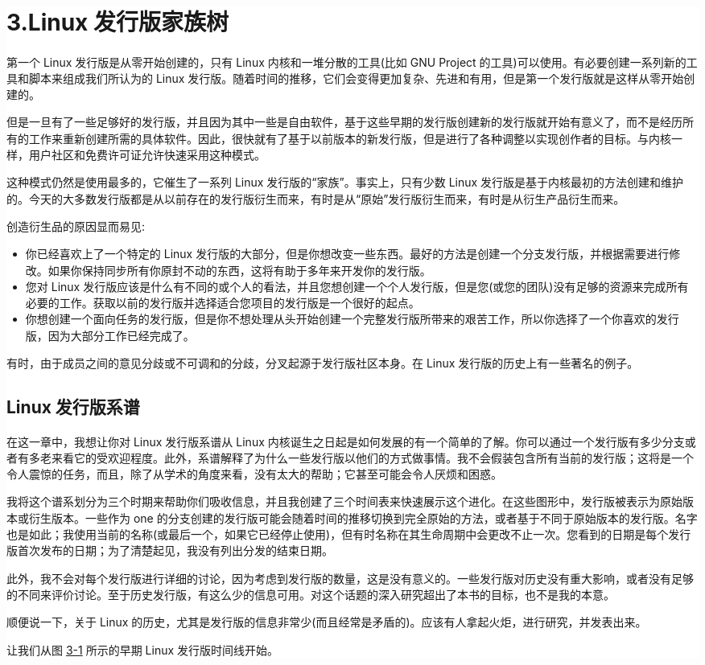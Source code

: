 # 3.Linux 发行版家族树

第一个 Linux 发行版是从零开始创建的，只有 Linux 内核和一堆分散的工具(比如 GNU Project 的工具)可以使用。有必要创建一系列新的工具和脚本来组成我们所认为的 Linux 发行版。随着时间的推移，它们会变得更加复杂、先进和有用，但是第一个发行版就是这样从零开始创建的。

但是一旦有了一些足够好的发行版，并且因为其中一些是自由软件，基于这些早期的发行版创建新的发行版就开始有意义了，而不是经历所有的工作来重新创建所需的具体软件。因此，很快就有了基于以前版本的新发行版，但是进行了各种调整以实现创作者的目标。与内核一样，用户社区和免费许可证允许快速采用这种模式。

这种模式仍然是使用最多的，它催生了一系列 Linux 发行版的“家族”。事实上，只有少数 Linux 发行版是基于内核最初的方法创建和维护的。今天的大多数发行版都是从以前存在的发行版衍生而来，有时是从“原始”发行版衍生而来，有时是从衍生产品衍生而来。

创造衍生品的原因显而易见:

*   你已经喜欢上了一个特定的 Linux 发行版的大部分，但是你想改变一些东西。最好的方法是创建一个分支发行版，并根据需要进行修改。如果你保持同步所有你原封不动的东西，这将有助于多年来开发你的发行版。
*   您对 Linux 发行版应该是什么有不同的或个人的看法，并且您想创建一个个人发行版，但是您(或您的团队)没有足够的资源来完成所有必要的工作。获取以前的发行版并选择适合您项目的发行版是一个很好的起点。
*   你想创建一个面向任务的发行版，但是你不想处理从头开始创建一个完整发行版所带来的艰苦工作，所以你选择了一个你喜欢的发行版，因为大部分工作已经完成了。

有时，由于成员之间的意见分歧或不可调和的分歧，分叉起源于发行版社区本身。在 Linux 发行版的历史上有一些著名的例子。

## Linux 发行版系谱

在这一章中，我想让你对 Linux 发行版系谱从 Linux 内核诞生之日起是如何发展的有一个简单的了解。你可以通过一个发行版有多少分支或者有多老来看它的受欢迎程度。此外，系谱解释了为什么一些发行版以他们的方式做事情。我不会假装包含所有当前的发行版；这将是一个令人震惊的任务，而且，除了从学术的角度来看，没有太大的帮助；它甚至可能会令人厌烦和困惑。

我将这个谱系划分为三个时期来帮助你们吸收信息，并且我创建了三个时间表来快速展示这个进化。在这些图形中，发行版被表示为原始版本或衍生版本。一些作为 one 的分支创建的发行版可能会随着时间的推移切换到完全原始的方法，或者基于不同于原始版本的发行版。名字也是如此；我使用当前的名称(或最后一个，如果它已经停止使用)，但有时名称在其生命周期中会更改不止一次。您看到的日期是每个发行版首次发布的日期；为了清楚起见，我没有列出分发的结束日期。

此外，我不会对每个发行版进行详细的讨论，因为考虑到发行版的数量，这是没有意义的。一些发行版对历史没有重大影响，或者没有足够的不同来评价讨论。至于历史发行版，有这么少的信息可用。对这个话题的深入研究超出了本书的目标，也不是我的本意。

顺便说一下，关于 Linux 的历史，尤其是发行版的信息非常少(而且经常是矛盾的)。应该有人拿起火炬，进行研究，并发表出来。

让我们从图 [3-1](#Fig1) 所示的早期 Linux 发行版时间线开始。
